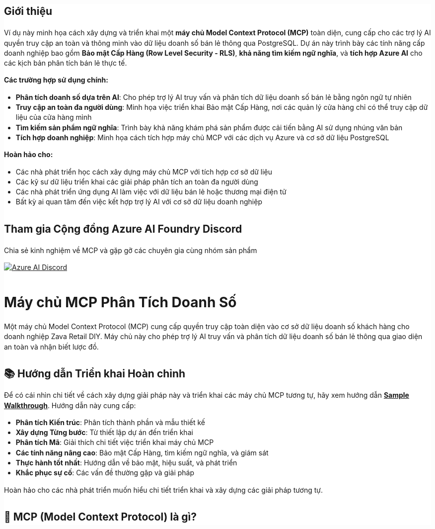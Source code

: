 ## Giới thiệu

Ví dụ này minh họa cách xây dựng và triển khai một **máy chủ Model Context Protocol (MCP)** toàn diện, cung cấp cho các trợ lý AI quyền truy cập an toàn và thông minh vào dữ liệu doanh số bán lẻ thông qua PostgreSQL. Dự án này trình bày các tính năng cấp doanh nghiệp bao gồm **Bảo mật Cấp Hàng (Row Level Security - RLS)**, **khả năng tìm kiếm ngữ nghĩa**, và **tích hợp Azure AI** cho các kịch bản phân tích bán lẻ thực tế.

**Các trường hợp sử dụng chính:**
- **Phân tích doanh số dựa trên AI**: Cho phép trợ lý AI truy vấn và phân tích dữ liệu doanh số bán lẻ bằng ngôn ngữ tự nhiên
- **Truy cập an toàn đa người dùng**: Minh họa việc triển khai Bảo mật Cấp Hàng, nơi các quản lý cửa hàng chỉ có thể truy cập dữ liệu của cửa hàng mình
- **Tìm kiếm sản phẩm ngữ nghĩa**: Trình bày khả năng khám phá sản phẩm được cải tiến bằng AI sử dụng nhúng văn bản
- **Tích hợp doanh nghiệp**: Minh họa cách tích hợp máy chủ MCP với các dịch vụ Azure và cơ sở dữ liệu PostgreSQL

**Hoàn hảo cho:**
- Các nhà phát triển học cách xây dựng máy chủ MCP với tích hợp cơ sở dữ liệu
- Các kỹ sư dữ liệu triển khai các giải pháp phân tích an toàn đa người dùng
- Các nhà phát triển ứng dụng AI làm việc với dữ liệu bán lẻ hoặc thương mại điện tử
- Bất kỳ ai quan tâm đến việc kết hợp trợ lý AI với cơ sở dữ liệu doanh nghiệp

## Tham gia Cộng đồng Azure AI Foundry Discord
Chia sẻ kinh nghiệm về MCP và gặp gỡ các chuyên gia cùng nhóm sản phẩm

[![Azure AI Discord](https://dcbadge.limes.pink/api/server/ByRwuEEgH4)](https://discord.com/invite/ByRwuEEgH4)

# Máy chủ MCP Phân Tích Doanh Số

Một máy chủ Model Context Protocol (MCP) cung cấp quyền truy cập toàn diện vào cơ sở dữ liệu doanh số khách hàng cho doanh nghiệp Zava Retail DIY. Máy chủ này cho phép trợ lý AI truy vấn và phân tích dữ liệu doanh số bán lẻ thông qua giao diện an toàn và nhận biết lược đồ.

## 📚 Hướng dẫn Triển khai Hoàn chỉnh

Để có cái nhìn chi tiết về cách xây dựng giải pháp này và triển khai các máy chủ MCP tương tự, hãy xem hướng dẫn **[Sample Walkthrough](Sample_Walkthrough.md)**. Hướng dẫn này cung cấp:

- **Phân tích Kiến trúc**: Phân tích thành phần và mẫu thiết kế
- **Xây dựng Từng bước**: Từ thiết lập dự án đến triển khai
- **Phân tích Mã**: Giải thích chi tiết việc triển khai máy chủ MCP
- **Các tính năng nâng cao**: Bảo mật Cấp Hàng, tìm kiếm ngữ nghĩa, và giám sát
- **Thực hành tốt nhất**: Hướng dẫn về bảo mật, hiệu suất, và phát triển
- **Khắc phục sự cố**: Các vấn đề thường gặp và giải pháp

Hoàn hảo cho các nhà phát triển muốn hiểu chi tiết triển khai và xây dựng các giải pháp tương tự.

## 🤖 MCP (Model Context Protocol) là gì?
